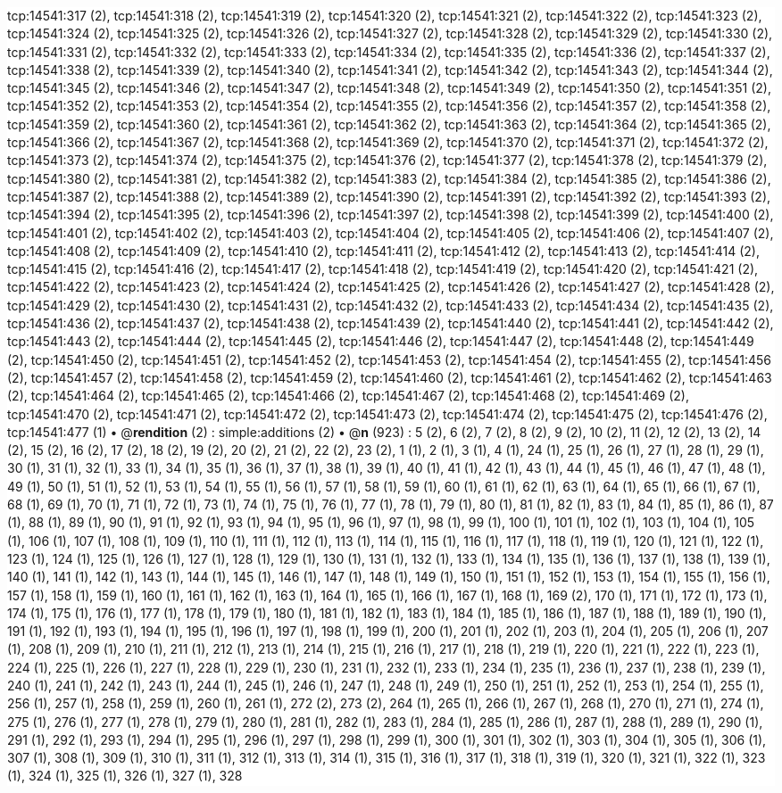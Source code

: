 tcp:14541:317 (2), tcp:14541:318 (2), tcp:14541:319 (2), tcp:14541:320 (2), tcp:14541:321 (2), tcp:14541:322 (2), tcp:14541:323 (2), tcp:14541:324 (2), tcp:14541:325 (2), tcp:14541:326 (2), tcp:14541:327 (2), tcp:14541:328 (2), tcp:14541:329 (2), tcp:14541:330 (2), tcp:14541:331 (2), tcp:14541:332 (2), tcp:14541:333 (2), tcp:14541:334 (2), tcp:14541:335 (2), tcp:14541:336 (2), tcp:14541:337 (2), tcp:14541:338 (2), tcp:14541:339 (2), tcp:14541:340 (2), tcp:14541:341 (2), tcp:14541:342 (2), tcp:14541:343 (2), tcp:14541:344 (2), tcp:14541:345 (2), tcp:14541:346 (2), tcp:14541:347 (2), tcp:14541:348 (2), tcp:14541:349 (2), tcp:14541:350 (2), tcp:14541:351 (2), tcp:14541:352 (2), tcp:14541:353 (2), tcp:14541:354 (2), tcp:14541:355 (2), tcp:14541:356 (2), tcp:14541:357 (2), tcp:14541:358 (2), tcp:14541:359 (2), tcp:14541:360 (2), tcp:14541:361 (2), tcp:14541:362 (2), tcp:14541:363 (2), tcp:14541:364 (2), tcp:14541:365 (2), tcp:14541:366 (2), tcp:14541:367 (2), tcp:14541:368 (2), tcp:14541:369 (2), tcp:14541:370 (2), tcp:14541:371 (2), tcp:14541:372 (2), tcp:14541:373 (2), tcp:14541:374 (2), tcp:14541:375 (2), tcp:14541:376 (2), tcp:14541:377 (2), tcp:14541:378 (2), tcp:14541:379 (2), tcp:14541:380 (2), tcp:14541:381 (2), tcp:14541:382 (2), tcp:14541:383 (2), tcp:14541:384 (2), tcp:14541:385 (2), tcp:14541:386 (2), tcp:14541:387 (2), tcp:14541:388 (2), tcp:14541:389 (2), tcp:14541:390 (2), tcp:14541:391 (2), tcp:14541:392 (2), tcp:14541:393 (2), tcp:14541:394 (2), tcp:14541:395 (2), tcp:14541:396 (2), tcp:14541:397 (2), tcp:14541:398 (2), tcp:14541:399 (2), tcp:14541:400 (2), tcp:14541:401 (2), tcp:14541:402 (2), tcp:14541:403 (2), tcp:14541:404 (2), tcp:14541:405 (2), tcp:14541:406 (2), tcp:14541:407 (2), tcp:14541:408 (2), tcp:14541:409 (2), tcp:14541:410 (2), tcp:14541:411 (2), tcp:14541:412 (2), tcp:14541:413 (2), tcp:14541:414 (2), tcp:14541:415 (2), tcp:14541:416 (2), tcp:14541:417 (2), tcp:14541:418 (2), tcp:14541:419 (2), tcp:14541:420 (2), tcp:14541:421 (2), tcp:14541:422 (2), tcp:14541:423 (2), tcp:14541:424 (2), tcp:14541:425 (2), tcp:14541:426 (2), tcp:14541:427 (2), tcp:14541:428 (2), tcp:14541:429 (2), tcp:14541:430 (2), tcp:14541:431 (2), tcp:14541:432 (2), tcp:14541:433 (2), tcp:14541:434 (2), tcp:14541:435 (2), tcp:14541:436 (2), tcp:14541:437 (2), tcp:14541:438 (2), tcp:14541:439 (2), tcp:14541:440 (2), tcp:14541:441 (2), tcp:14541:442 (2), tcp:14541:443 (2), tcp:14541:444 (2), tcp:14541:445 (2), tcp:14541:446 (2), tcp:14541:447 (2), tcp:14541:448 (2), tcp:14541:449 (2), tcp:14541:450 (2), tcp:14541:451 (2), tcp:14541:452 (2), tcp:14541:453 (2), tcp:14541:454 (2), tcp:14541:455 (2), tcp:14541:456 (2), tcp:14541:457 (2), tcp:14541:458 (2), tcp:14541:459 (2), tcp:14541:460 (2), tcp:14541:461 (2), tcp:14541:462 (2), tcp:14541:463 (2), tcp:14541:464 (2), tcp:14541:465 (2), tcp:14541:466 (2), tcp:14541:467 (2), tcp:14541:468 (2), tcp:14541:469 (2), tcp:14541:470 (2), tcp:14541:471 (2), tcp:14541:472 (2), tcp:14541:473 (2), tcp:14541:474 (2), tcp:14541:475 (2), tcp:14541:476 (2), tcp:14541:477 (1)  •  @__rendition__ (2) : simple:additions (2)  •  @__n__ (923) : 5 (2), 6 (2), 7 (2), 8 (2), 9 (2), 10 (2), 11 (2), 12 (2), 13 (2), 14 (2), 15 (2), 16 (2), 17 (2), 18 (2), 19 (2), 20 (2), 21 (2), 22 (2), 23 (2), 1 (1), 2 (1), 3 (1), 4 (1), 24 (1), 25 (1), 26 (1), 27 (1), 28 (1), 29 (1), 30 (1), 31 (1), 32 (1), 33 (1), 34 (1), 35 (1), 36 (1), 37 (1), 38 (1), 39 (1), 40 (1), 41 (1), 42 (1), 43 (1), 44 (1), 45 (1), 46 (1), 47 (1), 48 (1), 49 (1), 50 (1), 51 (1), 52 (1), 53 (1), 54 (1), 55 (1), 56 (1), 57 (1), 58 (1), 59 (1), 60 (1), 61 (1), 62 (1), 63 (1), 64 (1), 65 (1), 66 (1), 67 (1), 68 (1), 69 (1), 70 (1), 71 (1), 72 (1), 73 (1), 74 (1), 75 (1), 76 (1), 77 (1), 78 (1), 79 (1), 80 (1), 81 (1), 82 (1), 83 (1), 84 (1), 85 (1), 86 (1), 87 (1), 88 (1), 89 (1), 90 (1), 91 (1), 92 (1), 93 (1), 94 (1), 95 (1), 96 (1), 97 (1), 98 (1), 99 (1), 100 (1), 101 (1), 102 (1), 103 (1), 104 (1), 105 (1), 106 (1), 107 (1), 108 (1), 109 (1), 110 (1), 111 (1), 112 (1), 113 (1), 114 (1), 115 (1), 116 (1), 117 (1), 118 (1), 119 (1), 120 (1), 121 (1), 122 (1), 123 (1), 124 (1), 125 (1), 126 (1), 127 (1), 128 (1), 129 (1), 130 (1), 131 (1), 132 (1), 133 (1), 134 (1), 135 (1), 136 (1), 137 (1), 138 (1), 139 (1), 140 (1), 141 (1), 142 (1), 143 (1), 144 (1), 145 (1), 146 (1), 147 (1), 148 (1), 149 (1), 150 (1), 151 (1), 152 (1), 153 (1), 154 (1), 155 (1), 156 (1), 157 (1), 158 (1), 159 (1), 160 (1), 161 (1), 162 (1), 163 (1), 164 (1), 165 (1), 166 (1), 167 (1), 168 (1), 169 (2), 170 (1), 171 (1), 172 (1), 173 (1), 174 (1), 175 (1), 176 (1), 177 (1), 178 (1), 179 (1), 180 (1), 181 (1), 182 (1), 183 (1), 184 (1), 185 (1), 186 (1), 187 (1), 188 (1), 189 (1), 190 (1), 191 (1), 192 (1), 193 (1), 194 (1), 195 (1), 196 (1), 197 (1), 198 (1), 199 (1), 200 (1), 201 (1), 202 (1), 203 (1), 204 (1), 205 (1), 206 (1), 207 (1), 208 (1), 209 (1), 210 (1), 211 (1), 212 (1), 213 (1), 214 (1), 215 (1), 216 (1), 217 (1), 218 (1), 219 (1), 220 (1), 221 (1), 222 (1), 223 (1), 224 (1), 225 (1), 226 (1), 227 (1), 228 (1), 229 (1), 230 (1), 231 (1), 232 (1), 233 (1), 234 (1), 235 (1), 236 (1), 237 (1), 238 (1), 239 (1), 240 (1), 241 (1), 242 (1), 243 (1), 244 (1), 245 (1), 246 (1), 247 (1), 248 (1), 249 (1), 250 (1), 251 (1), 252 (1), 253 (1), 254 (1), 255 (1), 256 (1), 257 (1), 258 (1), 259 (1), 260 (1), 261 (1), 272 (2), 273 (2), 264 (1), 265 (1), 266 (1), 267 (1), 268 (1), 270 (1), 271 (1), 274 (1), 275 (1), 276 (1), 277 (1), 278 (1), 279 (1), 280 (1), 281 (1), 282 (1), 283 (1), 284 (1), 285 (1), 286 (1), 287 (1), 288 (1), 289 (1), 290 (1), 291 (1), 292 (1), 293 (1), 294 (1), 295 (1), 296 (1), 297 (1), 298 (1), 299 (1), 300 (1), 301 (1), 302 (1), 303 (1), 304 (1), 305 (1), 306 (1), 307 (1), 308 (1), 309 (1), 310 (1), 311 (1), 312 (1), 313 (1), 314 (1), 315 (1), 316 (1), 317 (1), 318 (1), 319 (1), 320 (1), 321 (1), 322 (1), 323 (1), 324 (1), 325 (1), 326 (1), 327 (1), 328